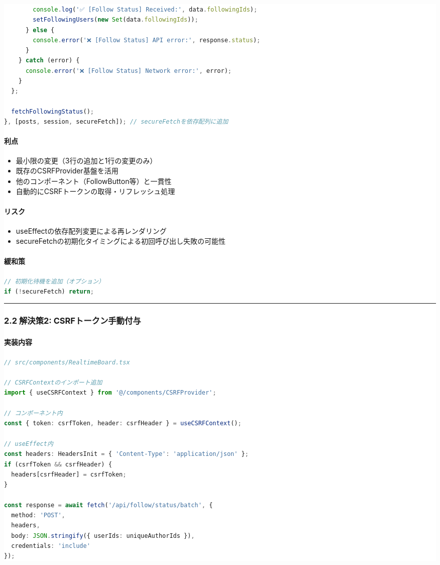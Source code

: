 ```typescript
        console.log('✅ [Follow Status] Received:', data.followingIds);
        setFollowingUsers(new Set(data.followingIds));
      } else {
        console.error('❌ [Follow Status] API error:', response.status);
      }
    } catch (error) {
      console.error('❌ [Follow Status] Network error:', error);
    }
  };
  
  fetchFollowingStatus();
}, [posts, session, secureFetch]); // secureFetchを依存配列に追加
```

#### 利点
- 最小限の変更（3行の追加と1行の変更のみ）
- 既存のCSRFProvider基盤を活用
- 他のコンポーネント（FollowButton等）と一貫性
- 自動的にCSRFトークンの取得・リフレッシュ処理

#### リスク
- useEffectの依存配列変更による再レンダリング
- secureFetchの初期化タイミングによる初回呼び出し失敗の可能性

#### 緩和策
```typescript
// 初期化待機を追加（オプション）
if (!secureFetch) return;
```

---

### 2.2 解決策2: CSRFトークン手動付与

#### 実装内容
```typescript
// src/components/RealtimeBoard.tsx

// CSRFContextのインポート追加
import { useCSRFContext } from '@/components/CSRFProvider';

// コンポーネント内
const { token: csrfToken, header: csrfHeader } = useCSRFContext();

// useEffect内
const headers: HeadersInit = { 'Content-Type': 'application/json' };
if (csrfToken && csrfHeader) {
  headers[csrfHeader] = csrfToken;
}

const response = await fetch('/api/follow/status/batch', {
  method: 'POST',
  headers,
  body: JSON.stringify({ userIds: uniqueAuthorIds }),
  credentials: 'include'
});
```
